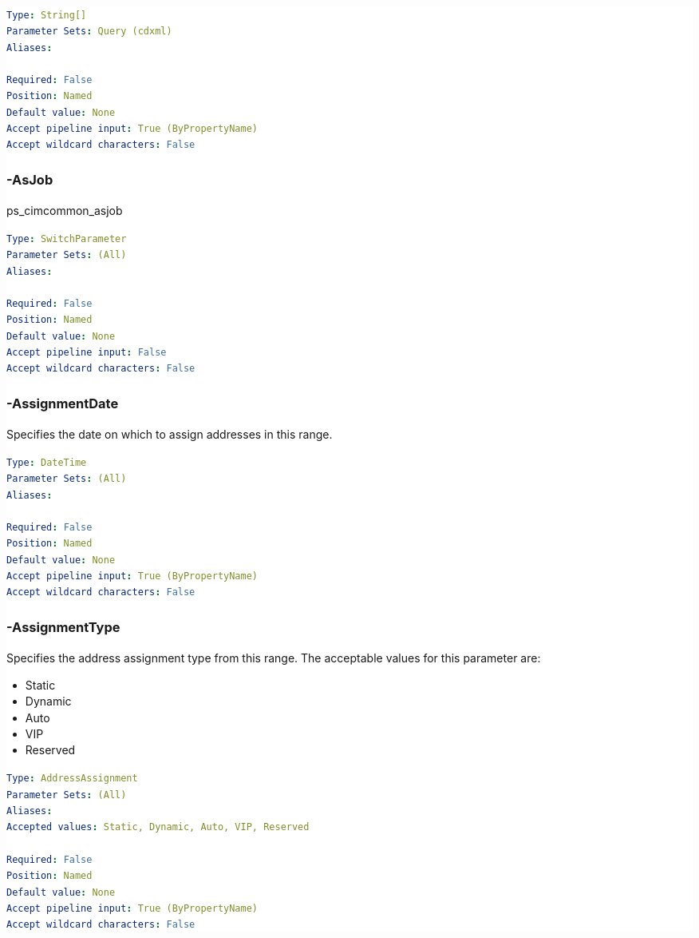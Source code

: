 ```yaml
Type: String[]
Parameter Sets: Query (cdxml)
Aliases: 

Required: False
Position: Named
Default value: None
Accept pipeline input: True (ByPropertyName)
Accept wildcard characters: False
```

### -AsJob
ps_cimcommon_asjob

```yaml
Type: SwitchParameter
Parameter Sets: (All)
Aliases: 

Required: False
Position: Named
Default value: None
Accept pipeline input: False
Accept wildcard characters: False
```

### -AssignmentDate
Specifies the date on which to assign addresses in this range.

```yaml
Type: DateTime
Parameter Sets: (All)
Aliases: 

Required: False
Position: Named
Default value: None
Accept pipeline input: True (ByPropertyName)
Accept wildcard characters: False
```

### -AssignmentType
Specifies the address assignment type from this range.
The acceptable values for this parameter are:

- Static 
- Dynamic 
- Auto 
- VIP 
- Reserved

```yaml
Type: AddressAssignment
Parameter Sets: (All)
Aliases: 
Accepted values: Static, Dynamic, Auto, VIP, Reserved

Required: False
Position: Named
Default value: None
Accept pipeline input: True (ByPropertyName)
Accept wildcard characters: False
```
